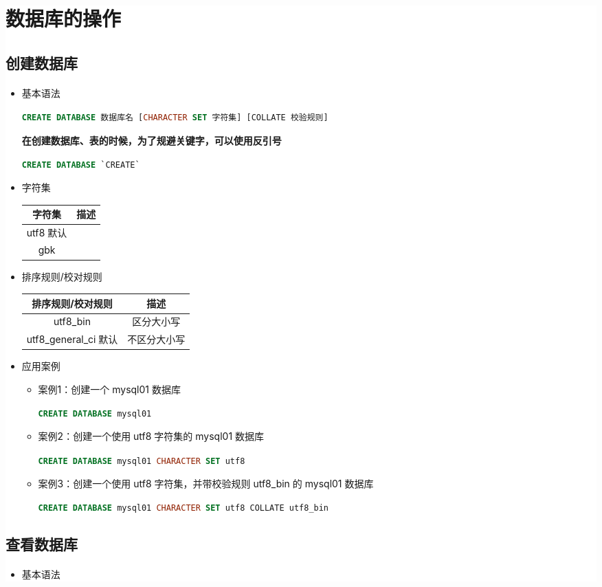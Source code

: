 # 数据库的操作

## 创建数据库

- 基本语法

  ```sql
  CREATE DATABASE 数据库名 [CHARACTER SET 字符集] [COLLATE 校验规则]
  ```

  **在创建数据库、表的时候，为了规避关键字，可以使用反引号**

  ```sql
  CREATE DATABASE `CREATE`
  ```

- 字符集

  |  字符集   | 描述 |
  | :-------: | :--: |
  | utf8 默认 |      |
  |    gbk    |      |

- 排序规则/校对规则

  |  排序规则/校对规则   |     描述     |
  | :------------------: | :----------: |
  |       utf8_bin       |  区分大小写  |
  | utf8_general_ci 默认 | 不区分大小写 |

- 应用案例

  - 案例1：创建一个 mysql01 数据库

    ```sql
    CREATE DATABASE mysql01
    ```

  - 案例2：创建一个使用 utf8 字符集的 mysql01 数据库

    ```sql
    CREATE DATABASE mysql01 CHARACTER SET utf8
    ```

  - 案例3：创建一个使用 utf8 字符集，并带校验规则 utf8_bin 的 mysql01 数据库

    ```sql
    CREATE DATABASE mysql01 CHARACTER SET utf8 COLLATE utf8_bin
    ```

## 查看数据库

- 基本语法
